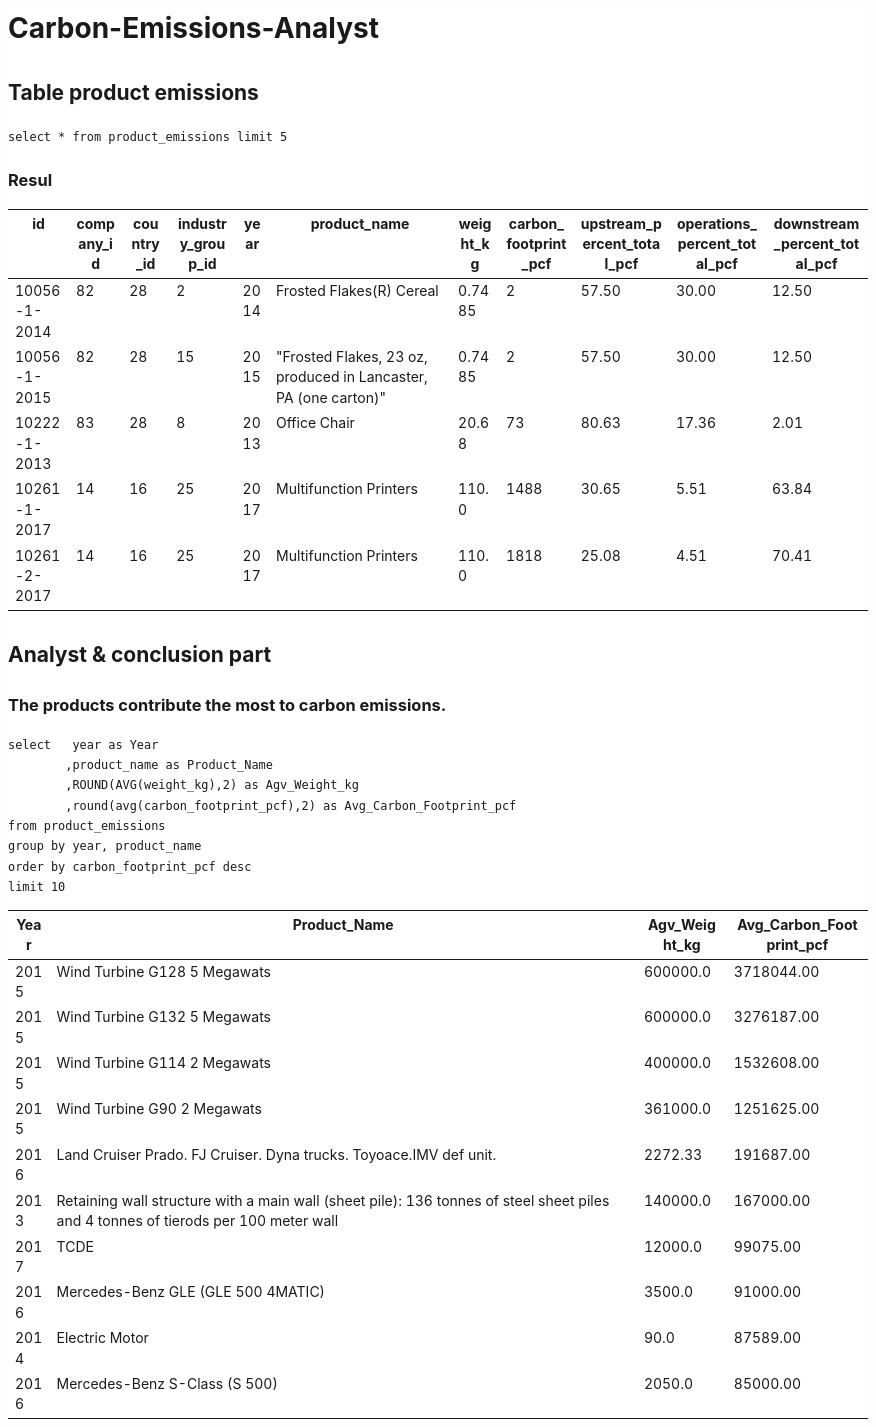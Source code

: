 # Carbon-Emissions-Analyst

## Table product emissions
```
select * from product_emissions limit 5
```
### Resul
|id|company_id|country_id|industry_group_id|year|product_name|weight_kg|carbon_footprint_pcf|upstream_percent_total_pcf|operations_percent_total_pcf|downstream_percent_total_pcf|
|--|----------|----------|-----------------|----|------------|---------|--------------------|--------------------------|----------------------------|----------------------------|
|10056-1-2014|82|28|2|2014|Frosted Flakes(R) Cereal|0.7485|2|57.50|30.00|12.50|
|10056-1-2015|82|28|15|2015|"Frosted Flakes, 23 oz, produced in Lancaster, PA (one carton)"|0.7485|2|57.50|30.00|12.50|
|10222-1-2013|83|28|8|2013|Office Chair|20.68|73|80.63|17.36|2.01|
|10261-1-2017|14|16|25|2017|Multifunction Printers|110.0|1488|30.65|5.51|63.84|
|10261-2-2017|14|16|25|2017|Multifunction Printers|110.0|1818|25.08|4.51|70.41|

## Analyst & conclusion part

### The products contribute the most to carbon emissions.
```
select   year as Year
        ,product_name as Product_Name
        ,ROUND(AVG(weight_kg),2) as Agv_Weight_kg
        ,round(avg(carbon_footprint_pcf),2) as Avg_Carbon_Footprint_pcf
from product_emissions 
group by year, product_name
order by carbon_footprint_pcf desc
limit 10
```
|Year|Product_Name|Agv_Weight_kg|Avg_Carbon_Footprint_pcf|
|----|------------|-------------|------------------------|
|2015|Wind Turbine G128 5 Megawats|600000.0|3718044.00|
|2015|Wind Turbine G132 5 Megawats|600000.0|3276187.00|
|2015|Wind Turbine G114 2 Megawats|400000.0|1532608.00|
|2015|Wind Turbine G90 2 Megawats|361000.0|1251625.00|
|2016|Land Cruiser Prado. FJ Cruiser. Dyna trucks. Toyoace.IMV def unit.|2272.33|191687.00|
|2013|Retaining wall structure with a main wall (sheet pile): 136 tonnes of steel sheet piles and 4 tonnes of tierods per 100 meter wall|140000.0|167000.00|
|2017|TCDE|12000.0|99075.00|
|2016|Mercedes-Benz GLE (GLE 500 4MATIC)|3500.0|91000.00|
|2014|Electric Motor|90.0|87589.00|
|2016|Mercedes-Benz S-Class (S 500)|2050.0|85000.00|
